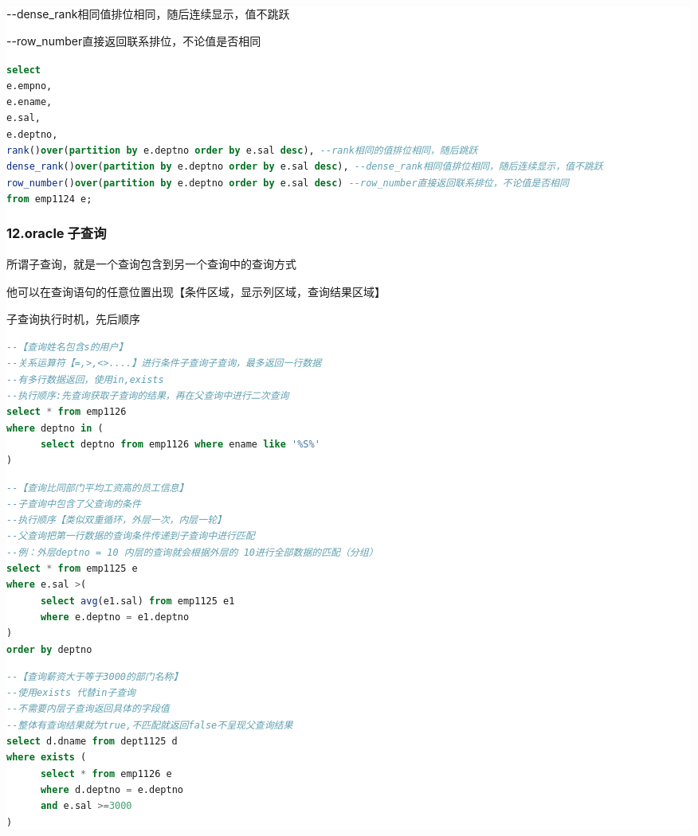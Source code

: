 --dense_rank相同值排位相同，随后连续显示，值不跳跃

--row_number直接返回联系排位，不论值是否相同

```sql
select 
e.empno,
e.ename,
e.sal,
e.deptno,
rank()over(partition by e.deptno order by e.sal desc), --rank相同的值排位相同，随后跳跃
dense_rank()over(partition by e.deptno order by e.sal desc), --dense_rank相同值排位相同，随后连续显示，值不跳跃
row_number()over(partition by e.deptno order by e.sal desc) --row_number直接返回联系排位，不论值是否相同
from emp1124 e;
```



### 12.oracle 子查询

所谓子查询，就是一个查询包含到另一个查询中的查询方式

他可以在查询语句的任意位置出现【条件区域，显示列区域，查询结果区域】



子查询执行时机，先后顺序

```sql
--【查询姓名包含s的用户】
--关系运算符【=,>,<>....】进行条件子查询子查询，最多返回一行数据
--有多行数据返回，使用in,exists
--执行顺序:先查询获取子查询的结果，再在父查询中进行二次查询
select * from emp1126
where deptno in (
      select deptno from emp1126 where ename like '%S%'
)
```

```sql
--【查询比同部门平均工资高的员工信息】
--子查询中包含了父查询的条件
--执行顺序【类似双重循环，外层一次，内层一轮】
--父查询把第一行数据的查询条件传递到子查询中进行匹配
--例：外层deptno = 10 内层的查询就会根据外层的 10进行全部数据的匹配（分组）
select * from emp1125 e
where e.sal >(
      select avg(e1.sal) from emp1125 e1
      where e.deptno = e1.deptno
)
order by deptno
```

```sql
--【查询薪资大于等于3000的部门名称】
--使用exists 代替in子查询
--不需要内层子查询返回具体的字段值
--整体有查询结果就为true,不匹配就返回false不呈现父查询结果
select d.dname from dept1125 d
where exists (
      select * from emp1126 e 
      where d.deptno = e.deptno
      and e.sal >=3000
)
```
